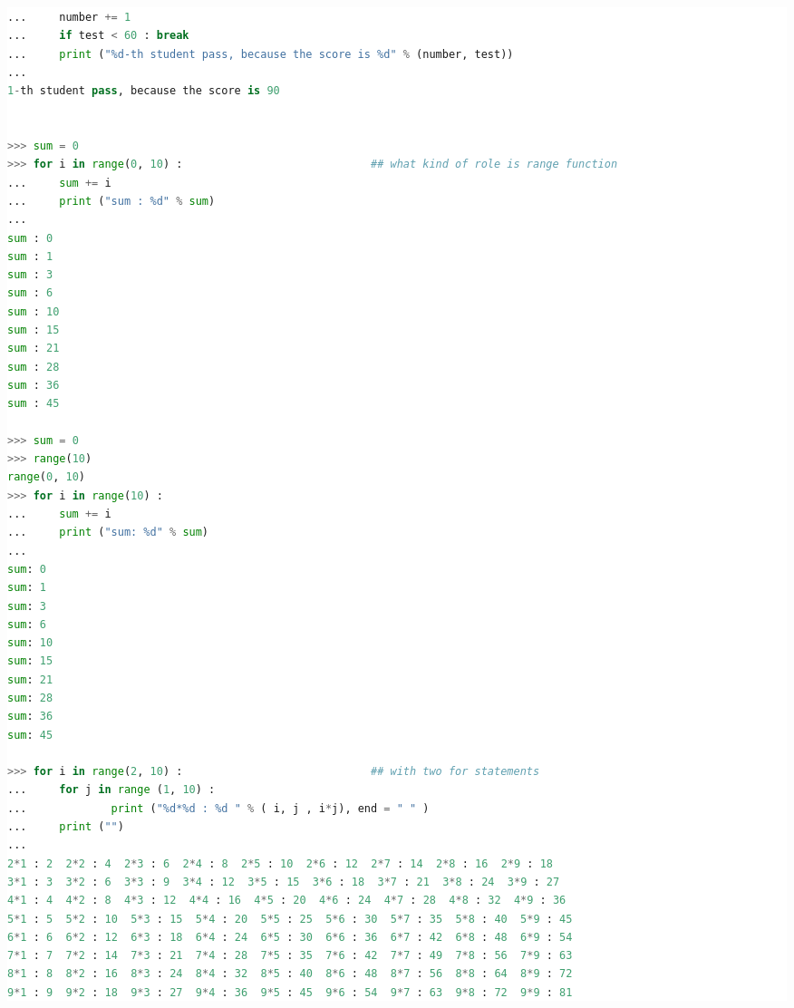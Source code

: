 ```python 
...     number += 1
...     if test < 60 : break
...     print ("%d-th student pass, because the score is %d" % (number, test))
...
1-th student pass, because the score is 90


>>> sum = 0
>>> for i in range(0, 10) :                             ## what kind of role is range function
...     sum += i
...     print ("sum : %d" % sum)
...
sum : 0
sum : 1
sum : 3
sum : 6
sum : 10
sum : 15
sum : 21
sum : 28
sum : 36
sum : 45

>>> sum = 0
>>> range(10)
range(0, 10)
>>> for i in range(10) :
...     sum += i
...     print ("sum: %d" % sum)
...
sum: 0
sum: 1
sum: 3
sum: 6
sum: 10
sum: 15
sum: 21
sum: 28
sum: 36
sum: 45

>>> for i in range(2, 10) :                             ## with two for statements
...     for j in range (1, 10) :
...             print ("%d*%d : %d " % ( i, j , i*j), end = " " )
...     print ("")
...
2*1 : 2  2*2 : 4  2*3 : 6  2*4 : 8  2*5 : 10  2*6 : 12  2*7 : 14  2*8 : 16  2*9 : 18
3*1 : 3  3*2 : 6  3*3 : 9  3*4 : 12  3*5 : 15  3*6 : 18  3*7 : 21  3*8 : 24  3*9 : 27
4*1 : 4  4*2 : 8  4*3 : 12  4*4 : 16  4*5 : 20  4*6 : 24  4*7 : 28  4*8 : 32  4*9 : 36
5*1 : 5  5*2 : 10  5*3 : 15  5*4 : 20  5*5 : 25  5*6 : 30  5*7 : 35  5*8 : 40  5*9 : 45
6*1 : 6  6*2 : 12  6*3 : 18  6*4 : 24  6*5 : 30  6*6 : 36  6*7 : 42  6*8 : 48  6*9 : 54
7*1 : 7  7*2 : 14  7*3 : 21  7*4 : 28  7*5 : 35  7*6 : 42  7*7 : 49  7*8 : 56  7*9 : 63
8*1 : 8  8*2 : 16  8*3 : 24  8*4 : 32  8*5 : 40  8*6 : 48  8*7 : 56  8*8 : 64  8*9 : 72
9*1 : 9  9*2 : 18  9*3 : 27  9*4 : 36  9*5 : 45  9*6 : 54  9*7 : 63  9*8 : 72  9*9 : 81
```
